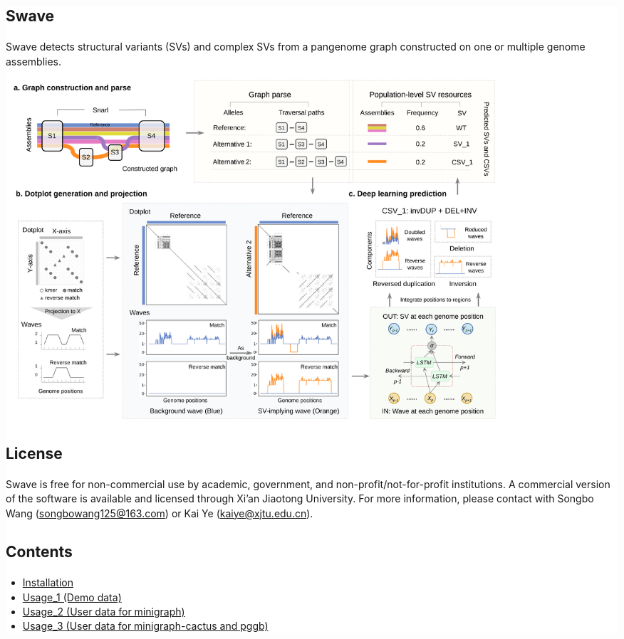 ## Swave
Swave detects structural variants (SVs) and complex SVs from a pangenome graph constructed on one or multiple genome assemblies.  

<div align=left><img width=80% height=80% src="https://github.com/songbowang125/Swave/blob/main/workflow.svg"/></div> 


## License

Swave is free for non-commercial use by academic, government, and non-profit/not-for-profit institutions. A commercial version of the software is available and licensed through Xi’an Jiaotong University.
For more information, please contact with Songbo Wang (songbowang125@163.com) or Kai Ye (kaiye@xjtu.edu.cn).

## Contents

- [Installation](#installation)
- [Usage_1 (Demo data)](#usage_1-demo-data)
- [Usage_2 (User data for minigraph)](#usage_2-user-data-for-minigraph)
- [Usage_3 (User data for minigraph-cactus and pggb)](#usage_3-user-data-for-minigraph-cactus-and-pggb)
